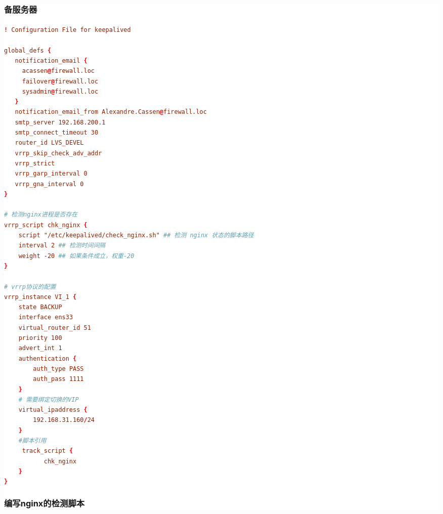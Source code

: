 ### 备服务器

~~~conf
! Configuration File for keepalived

global_defs {
   notification_email {
     acassen@firewall.loc
     failover@firewall.loc
     sysadmin@firewall.loc
   }
   notification_email_from Alexandre.Cassen@firewall.loc
   smtp_server 192.168.200.1
   smtp_connect_timeout 30
   router_id LVS_DEVEL
   vrrp_skip_check_adv_addr
   vrrp_strict
   vrrp_garp_interval 0
   vrrp_gna_interval 0
}

# 检测nginx进程是否存在
vrrp_script chk_nginx {
	script "/etc/keepalived/check_nginx.sh" ## 检测 nginx 状态的脚本路径
	interval 2 ## 检测时间间隔
	weight -20 ## 如果条件成立，权重-20
}

# vrrp协议的配置
vrrp_instance VI_1 {
    state BACKUP
    interface ens33
    virtual_router_id 51
    priority 100
    advert_int 1
    authentication {
        auth_type PASS
        auth_pass 1111
    }
    # 需要绑定切换的VIP
    virtual_ipaddress {
        192.168.31.160/24
    }
    #脚本引用
     track_script { 
           chk_nginx 
    } 
}
~~~

### 编写nginx的检测脚本
